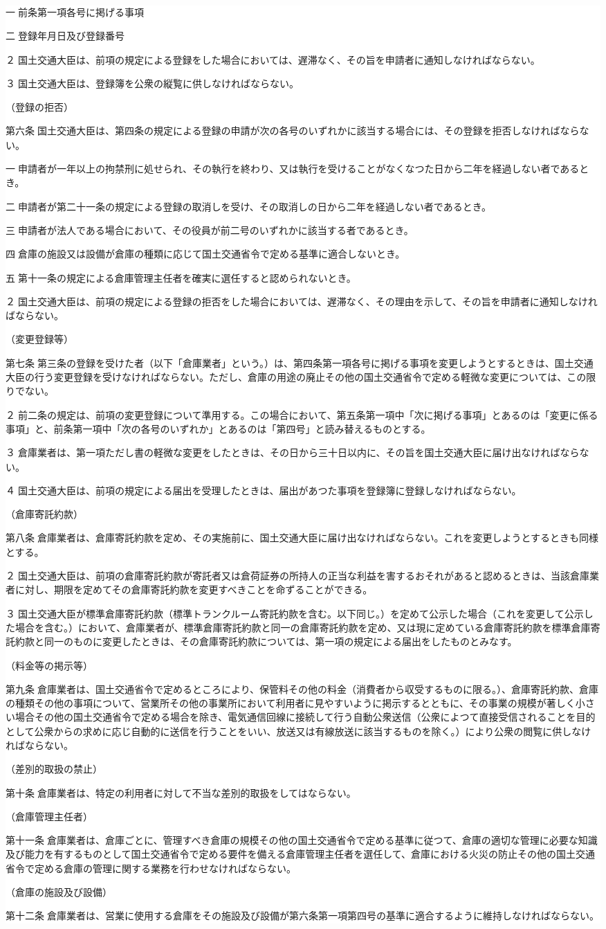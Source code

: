 一 前条第一項各号に掲げる事項

二 登録年月日及び登録番号

２ 国土交通大臣は、前項の規定による登録をした場合においては、遅滞なく、その旨を申請者に通知しなければならない。

３ 国土交通大臣は、登録簿を公衆の縦覧に供しなければならない。

（登録の拒否）

第六条 国土交通大臣は、第四条の規定による登録の申請が次の各号のいずれかに該当する場合には、その登録を拒否しなければならない。

一 申請者が一年以上の拘禁刑に処せられ、その執行を終わり、又は執行を受けることがなくなつた日から二年を経過しない者であるとき。

二 申請者が第二十一条の規定による登録の取消しを受け、その取消しの日から二年を経過しない者であるとき。

三 申請者が法人である場合において、その役員が前二号のいずれかに該当する者であるとき。

四 倉庫の施設又は設備が倉庫の種類に応じて国土交通省令で定める基準に適合しないとき。

五 第十一条の規定による倉庫管理主任者を確実に選任すると認められないとき。

２ 国土交通大臣は、前項の規定による登録の拒否をした場合においては、遅滞なく、その理由を示して、その旨を申請者に通知しなければならない。

（変更登録等）

第七条 第三条の登録を受けた者（以下「倉庫業者」という。）は、第四条第一項各号に掲げる事項を変更しようとするときは、国土交通大臣の行う変更登録を受けなければならない。ただし、倉庫の用途の廃止その他の国土交通省令で定める軽微な変更については、この限りでない。

２ 前二条の規定は、前項の変更登録について準用する。この場合において、第五条第一項中「次に掲げる事項」とあるのは「変更に係る事項」と、前条第一項中「次の各号のいずれか」とあるのは「第四号」と読み替えるものとする。

３ 倉庫業者は、第一項ただし書の軽微な変更をしたときは、その日から三十日以内に、その旨を国土交通大臣に届け出なければならない。

４ 国土交通大臣は、前項の規定による届出を受理したときは、届出があつた事項を登録簿に登録しなければならない。

（倉庫寄託約款）

第八条 倉庫業者は、倉庫寄託約款を定め、その実施前に、国土交通大臣に届け出なければならない。これを変更しようとするときも同様とする。

２ 国土交通大臣は、前項の倉庫寄託約款が寄託者又は倉荷証券の所持人の正当な利益を害するおそれがあると認めるときは、当該倉庫業者に対し、期限を定めてその倉庫寄託約款を変更すべきことを命ずることができる。

３ 国土交通大臣が標準倉庫寄託約款（標準トランクルーム寄託約款を含む。以下同じ。）を定めて公示した場合（これを変更して公示した場合を含む。）において、倉庫業者が、標準倉庫寄託約款と同一の倉庫寄託約款を定め、又は現に定めている倉庫寄託約款を標準倉庫寄託約款と同一のものに変更したときは、その倉庫寄託約款については、第一項の規定による届出をしたものとみなす。

（料金等の掲示等）

第九条 倉庫業者は、国土交通省令で定めるところにより、保管料その他の料金（消費者から収受するものに限る。）、倉庫寄託約款、倉庫の種類その他の事項について、営業所その他の事業所において利用者に見やすいように掲示するとともに、その事業の規模が著しく小さい場合その他の国土交通省令で定める場合を除き、電気通信回線に接続して行う自動公衆送信（公衆によつて直接受信されることを目的として公衆からの求めに応じ自動的に送信を行うことをいい、放送又は有線放送に該当するものを除く。）により公衆の閲覧に供しなければならない。

（差別的取扱の禁止）

第十条 倉庫業者は、特定の利用者に対して不当な差別的取扱をしてはならない。

（倉庫管理主任者）

第十一条 倉庫業者は、倉庫ごとに、管理すべき倉庫の規模その他の国土交通省令で定める基準に従つて、倉庫の適切な管理に必要な知識及び能力を有するものとして国土交通省令で定める要件を備える倉庫管理主任者を選任して、倉庫における火災の防止その他の国土交通省令で定める倉庫の管理に関する業務を行わせなければならない。

（倉庫の施設及び設備）

第十二条 倉庫業者は、営業に使用する倉庫をその施設及び設備が第六条第一項第四号の基準に適合するように維持しなければならない。
